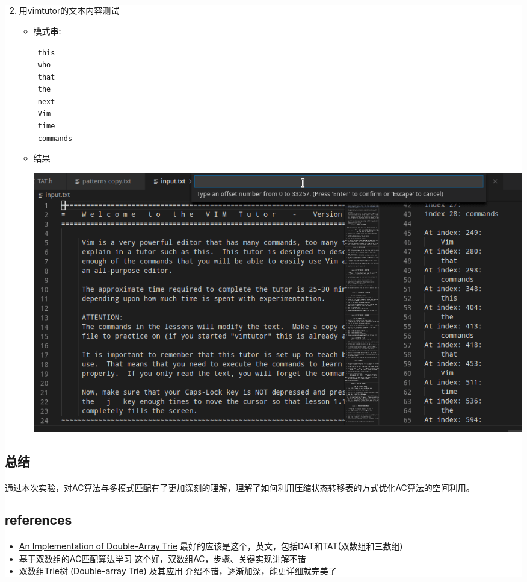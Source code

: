 2. 用vimtutor的文本内容测试

   * 模式串:

     ```
      this
      who
      that
      the
      next
      Vim
      time
      commands
     ```

   * 结果

     ![test with vimtutor text](images/test_with_vimtutor_text.gif)

## 总结

​	通过本次实验，对AC算法与多模式匹配有了更加深刻的理解，理解了如何利用压缩状态转移表的方式优化AC算法的空间利用。

## references

* [An Implementation of Double-Array Trie](https://linux.thai.net/~thep/datrie/datrie.html) 最好的应该是这个，英文，包括DAT和TAT(双数组和三数组)
* [基于双数组的AC匹配算法学习](https://blog.csdn.net/choumin/article/details/51106780) 这个好，双数组AC，步骤、关键实现讲解不错
* [双数组Trie树 (Double-array Trie) 及其应用](https://www.cnblogs.com/en-heng/p/6265256.html) 介绍不错，逐渐加深，能更详细就完美了

